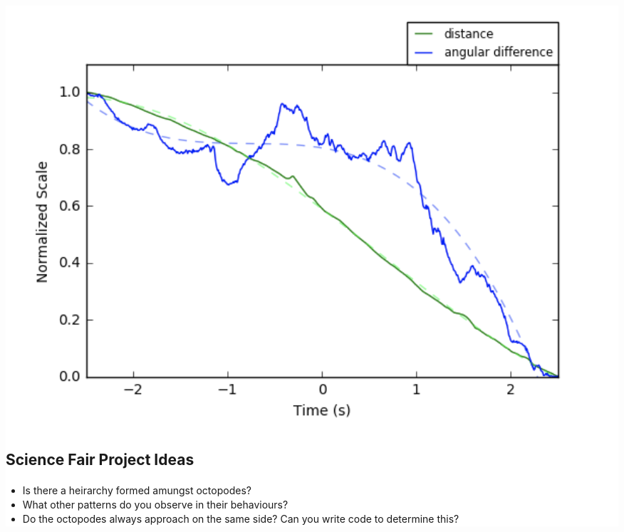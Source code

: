 [ ![](./img/octopusFighting-AngleStep10.png)](img/octopusFighting-AngleStep10.png)

## Science Fair Project Ideas

  * Is there a heirarchy formed amungst octopodes?
  * What other patterns do you observe in their behaviours?
  * Do the octopodes always approach on the same side? Can you write code to determine this?